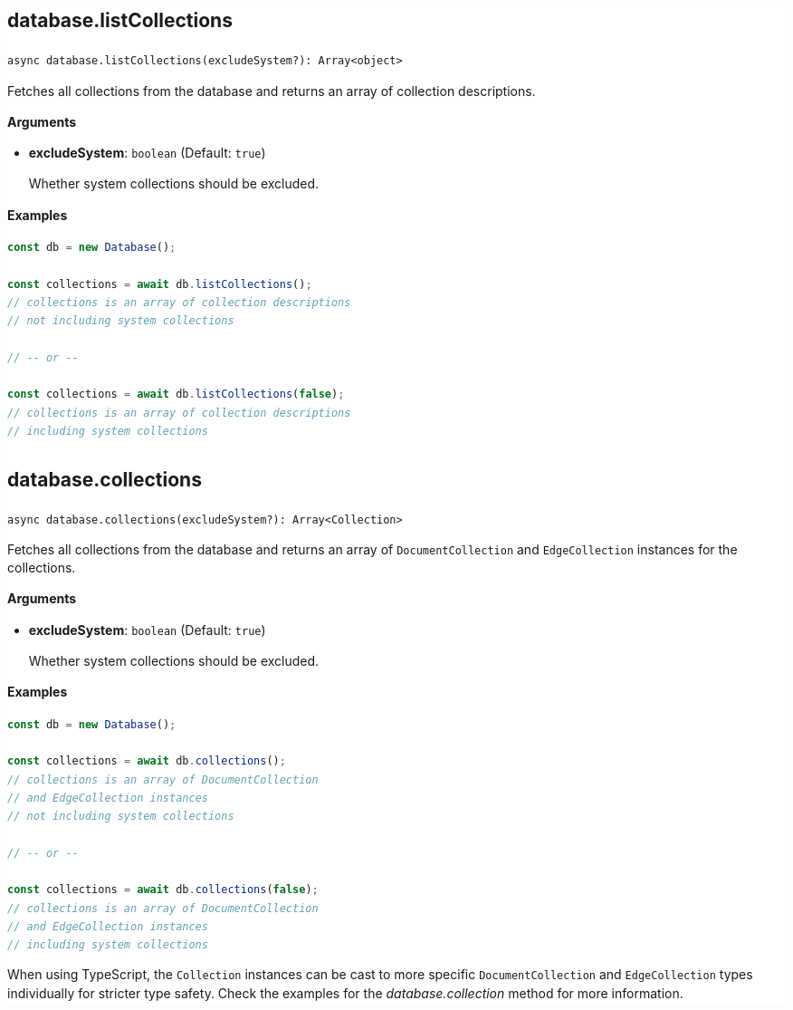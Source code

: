 ## database.listCollections

`async database.listCollections(excludeSystem?): Array<object>`

Fetches all collections from the database and returns an array of collection
descriptions.

**Arguments**

- **excludeSystem**: `boolean` (Default: `true`)

  Whether system collections should be excluded.

**Examples**

```js
const db = new Database();

const collections = await db.listCollections();
// collections is an array of collection descriptions
// not including system collections

// -- or --

const collections = await db.listCollections(false);
// collections is an array of collection descriptions
// including system collections
```

## database.collections

`async database.collections(excludeSystem?): Array<Collection>`

Fetches all collections from the database and returns an array of
`DocumentCollection` and `EdgeCollection` instances for the collections.

**Arguments**

- **excludeSystem**: `boolean` (Default: `true`)

  Whether system collections should be excluded.

**Examples**

```js
const db = new Database();

const collections = await db.collections();
// collections is an array of DocumentCollection
// and EdgeCollection instances
// not including system collections

// -- or --

const collections = await db.collections(false);
// collections is an array of DocumentCollection
// and EdgeCollection instances
// including system collections
```

When using TypeScript, the `Collection` instances can be cast to more specific
`DocumentCollection` and `EdgeCollection` types individually for stricter type
safety. Check the examples for the _database.collection_ method for more
information.
